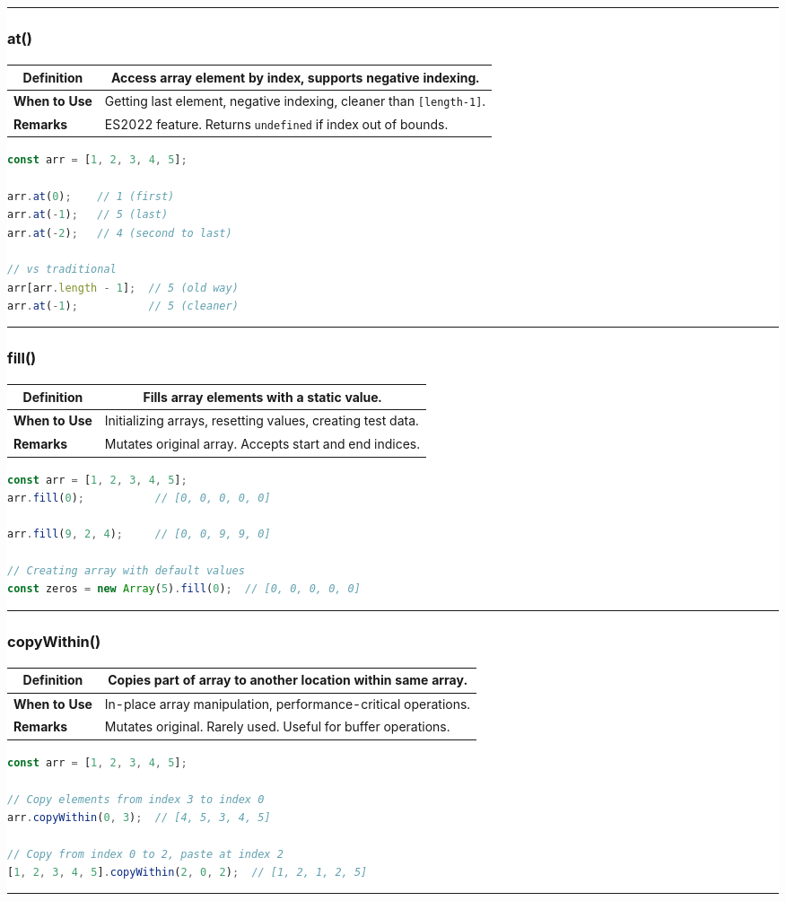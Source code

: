

---


### **at()**
| **Definition**  | Access array element by index, supports negative indexing.        |
| --------------- | ----------------------------------------------------------------- |
| **When to Use** | Getting last element, negative indexing, cleaner than `[length-1]`.|
| **Remarks**     | ES2022 feature. Returns `undefined` if index out of bounds.       |

```javascript
const arr = [1, 2, 3, 4, 5];

arr.at(0);    // 1 (first)
arr.at(-1);   // 5 (last)
arr.at(-2);   // 4 (second to last)

// vs traditional
arr[arr.length - 1];  // 5 (old way)
arr.at(-1);           // 5 (cleaner)
```

---

### **fill()**
| **Definition**  | Fills array elements with a static value.                         |
| --------------- | ----------------------------------------------------------------- |
| **When to Use** | Initializing arrays, resetting values, creating test data.        |
| **Remarks**     | Mutates original array. Accepts start and end indices.            |

```javascript
const arr = [1, 2, 3, 4, 5];
arr.fill(0);           // [0, 0, 0, 0, 0]

arr.fill(9, 2, 4);     // [0, 0, 9, 9, 0]

// Creating array with default values
const zeros = new Array(5).fill(0);  // [0, 0, 0, 0, 0]
```

---

### **copyWithin()**
| **Definition**  | Copies part of array to another location within same array.       |
| --------------- | ----------------------------------------------------------------- |
| **When to Use** | In-place array manipulation, performance-critical operations.      |
| **Remarks**     | Mutates original. Rarely used. Useful for buffer operations.      |

```javascript
const arr = [1, 2, 3, 4, 5];

// Copy elements from index 3 to index 0
arr.copyWithin(0, 3);  // [4, 5, 3, 4, 5]

// Copy from index 0 to 2, paste at index 2
[1, 2, 3, 4, 5].copyWithin(2, 0, 2);  // [1, 2, 1, 2, 5]
```

---

  [id]: 12345,
  [propName]: 100,
  [`level_${2}`]: "hard",
  [Symbol('id')]: 123